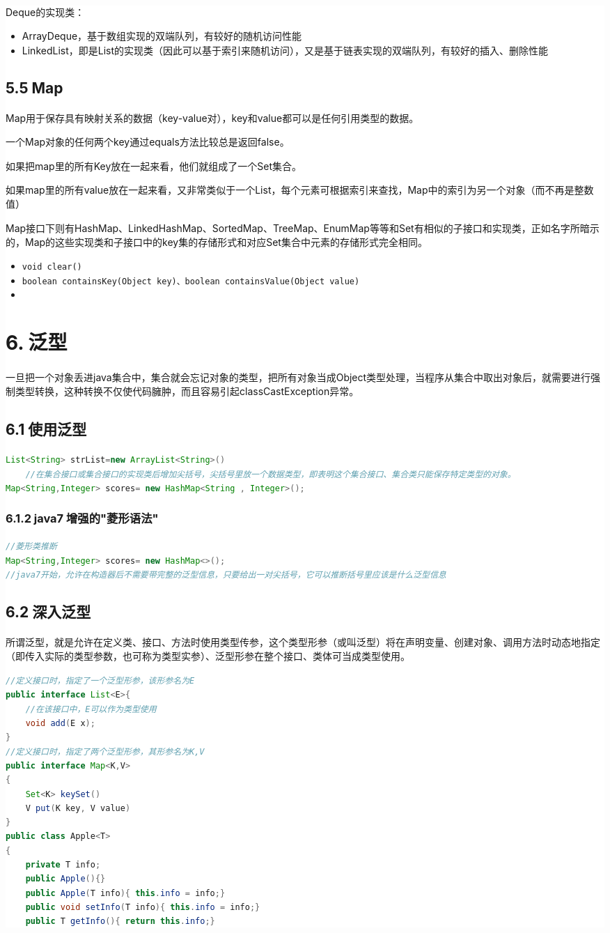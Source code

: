 Deque的实现类：

- ArrayDeque，基于数组实现的双端队列，有较好的随机访问性能
- LinkedList，即是List的实现类（因此可以基于索引来随机访问），又是基于链表实现的双端队列，有较好的插入、删除性能

## 5.5 Map

Map用于保存具有映射关系的数据（key-value对），key和value都可以是任何引用类型的数据。

一个Map对象的任何两个key通过equals方法比较总是返回false。

如果把map里的所有Key放在一起来看，他们就组成了一个Set集合。

如果map里的所有value放在一起来看，又非常类似于一个List，每个元素可根据索引来查找，Map中的索引为另一个对象（而不再是整数值）

Map接口下则有HashMap、LinkedHashMap、SortedMap、TreeMap、EnumMap等等和Set有相似的子接口和实现类，正如名字所暗示的，Map的这些实现类和子接口中的key集的存储形式和对应Set集合中元素的存储形式完全相同。

- `void clear()`
- `boolean containsKey(Object key)、boolean containsValue(Object value)`
- 

# 6. 泛型

一旦把一个对象丢进java集合中，集合就会忘记对象的类型，把所有对象当成Object类型处理，当程序从集合中取出对象后，就需要进行强制类型转换，这种转换不仅使代码臃肿，而且容易引起classCastException异常。

## 6.1 使用泛型

```java
List<String> strList=new ArrayList<String>()
    //在集合接口或集合接口的实现类后增加尖括号，尖括号里放一个数据类型，即表明这个集合接口、集合类只能保存特定类型的对象。
Map<String,Integer> scores= new HashMap<String , Integer>();
```

### 6.1.2 java7 增强的"菱形语法"

```java
//菱形类推断
Map<String,Integer> scores= new HashMap<>();
//java7开始，允许在构造器后不需要带完整的泛型信息，只要给出一对尖括号，它可以推断括号里应该是什么泛型信息
```

## 6.2 深入泛型

所谓泛型，就是允许在定义类、接口、方法时使用类型传参，这个类型形参（或叫泛型）将在声明变量、创建对象、调用方法时动态地指定（即传入实际的类型参数，也可称为类型实参）、泛型形参在整个接口、类体可当成类型使用。

```java
//定义接口时，指定了一个泛型形参，该形参名为E
public interface List<E>{
    //在该接口中，E可以作为类型使用
    void add(E x);
}
//定义接口时，指定了两个泛型形参，其形参名为K,V
public interface Map<K,V>
{
	Set<K> keySet()
	V put(K key, V value)
}
public class Apple<T>
{
	private T info;
	public Apple(){}
	public Apple(T info){ this.info = info;}
	public void setInfo(T info){ this.info = info;}
	public T getInfo(){ return this.info;}
```